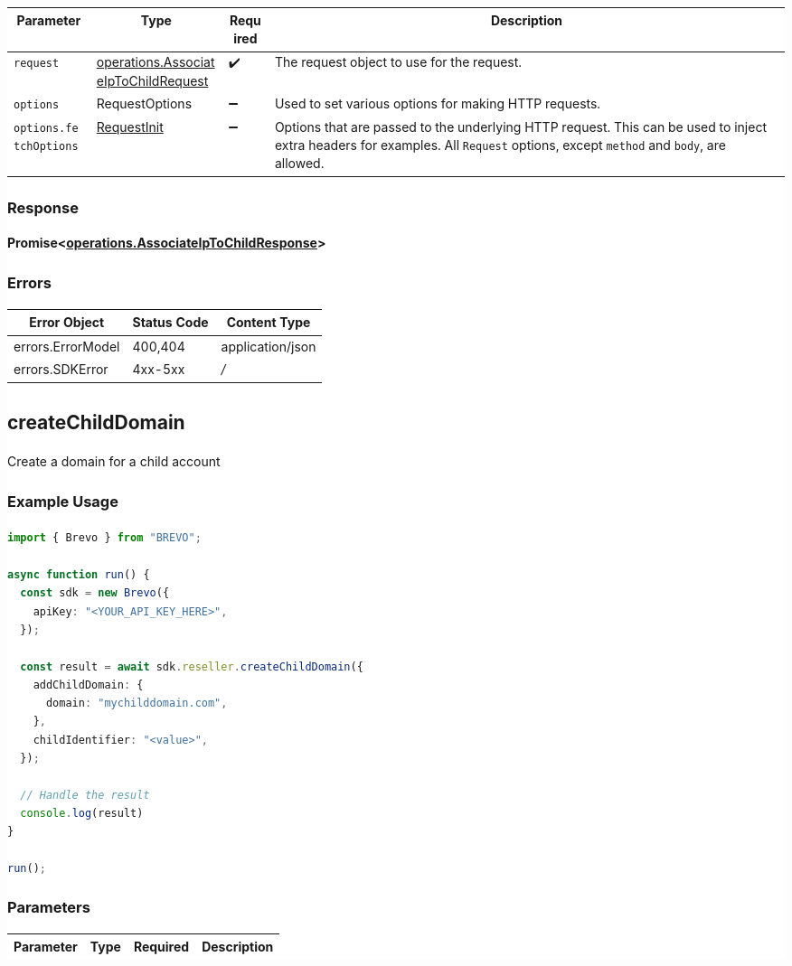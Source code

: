 | Parameter                                                                                                                                                                      | Type                                                                                                                                                                           | Required                                                                                                                                                                       | Description                                                                                                                                                                    |
| ------------------------------------------------------------------------------------------------------------------------------------------------------------------------------ | ------------------------------------------------------------------------------------------------------------------------------------------------------------------------------ | ------------------------------------------------------------------------------------------------------------------------------------------------------------------------------ | ------------------------------------------------------------------------------------------------------------------------------------------------------------------------------ |
| `request`                                                                                                                                                                      | [operations.AssociateIpToChildRequest](../../models/operations/associateiptochildrequest.md)                                                                                   | :heavy_check_mark:                                                                                                                                                             | The request object to use for the request.                                                                                                                                     |
| `options`                                                                                                                                                                      | RequestOptions                                                                                                                                                                 | :heavy_minus_sign:                                                                                                                                                             | Used to set various options for making HTTP requests.                                                                                                                          |
| `options.fetchOptions`                                                                                                                                                         | [RequestInit](https://developer.mozilla.org/en-US/docs/Web/API/Request/Request#options)                                                                                        | :heavy_minus_sign:                                                                                                                                                             | Options that are passed to the underlying HTTP request. This can be used to inject extra headers for examples. All `Request` options, except `method` and `body`, are allowed. |


### Response

**Promise<[operations.AssociateIpToChildResponse](../../models/operations/associateiptochildresponse.md)>**
### Errors

| Error Object      | Status Code       | Content Type      |
| ----------------- | ----------------- | ----------------- |
| errors.ErrorModel | 400,404           | application/json  |
| errors.SDKError   | 4xx-5xx           | */*               |

## createChildDomain

Create a domain for a child account

### Example Usage

```typescript
import { Brevo } from "BREVO";

async function run() {
  const sdk = new Brevo({
    apiKey: "<YOUR_API_KEY_HERE>",
  });

  const result = await sdk.reseller.createChildDomain({
    addChildDomain: {
      domain: "mychilddomain.com",
    },
    childIdentifier: "<value>",
  });

  // Handle the result
  console.log(result)
}

run();
```

### Parameters

| Parameter                                                                                                                                                                      | Type                                                                                                                                                                           | Required                                                                                                                                                                       | Description                                                                                                                                                                    |
| ------------------------------------------------------------------------------------------------------------------------------------------------------------------------------ | ------------------------------------------------------------------------------------------------------------------------------------------------------------------------------ | ------------------------------------------------------------------------------------------------------------------------------------------------------------------------------ | ------------------------------------------------------------------------------------------------------------------------------------------------------------------------------ |